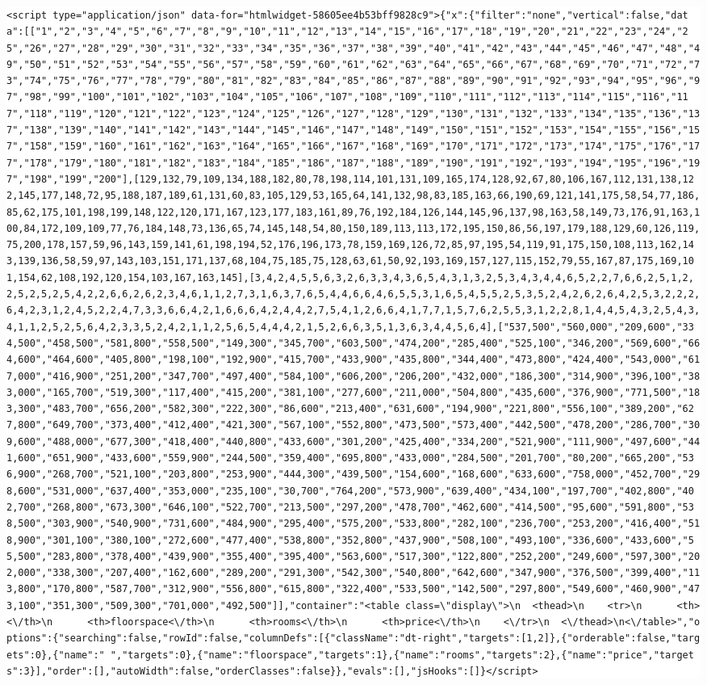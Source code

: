 ```{=html}
<script type="application/json" data-for="htmlwidget-58605ee4b53bff9828c9">{"x":{"filter":"none","vertical":false,"data":[["1","2","3","4","5","6","7","8","9","10","11","12","13","14","15","16","17","18","19","20","21","22","23","24","25","26","27","28","29","30","31","32","33","34","35","36","37","38","39","40","41","42","43","44","45","46","47","48","49","50","51","52","53","54","55","56","57","58","59","60","61","62","63","64","65","66","67","68","69","70","71","72","73","74","75","76","77","78","79","80","81","82","83","84","85","86","87","88","89","90","91","92","93","94","95","96","97","98","99","100","101","102","103","104","105","106","107","108","109","110","111","112","113","114","115","116","117","118","119","120","121","122","123","124","125","126","127","128","129","130","131","132","133","134","135","136","137","138","139","140","141","142","143","144","145","146","147","148","149","150","151","152","153","154","155","156","157","158","159","160","161","162","163","164","165","166","167","168","169","170","171","172","173","174","175","176","177","178","179","180","181","182","183","184","185","186","187","188","189","190","191","192","193","194","195","196","197","198","199","200"],[129,132,79,109,134,188,182,80,78,198,114,101,131,109,165,174,128,92,67,80,106,167,112,131,138,122,145,177,148,72,95,188,187,189,61,131,60,83,105,129,53,165,64,141,132,98,83,185,163,66,190,69,121,141,175,58,54,77,186,85,62,175,101,198,199,148,122,120,171,167,123,177,183,161,89,76,192,184,126,144,145,96,137,98,163,58,149,73,176,91,163,100,84,172,109,109,77,76,184,148,73,136,65,74,145,148,54,80,150,189,113,113,172,195,150,86,56,197,179,188,129,60,126,119,75,200,178,157,59,96,143,159,141,61,198,194,52,176,196,173,78,159,169,126,72,85,97,195,54,119,91,175,150,108,113,162,143,139,136,58,59,97,143,103,151,171,137,68,104,75,185,75,128,63,61,50,92,193,169,157,127,115,152,79,55,167,87,175,169,101,154,62,108,192,120,154,103,167,163,145],[3,4,2,4,5,5,6,3,2,6,3,3,4,3,6,5,4,3,1,3,2,5,3,4,3,4,4,6,5,2,2,7,6,6,2,5,1,2,2,5,2,5,2,5,4,2,2,6,6,2,6,2,3,4,6,1,1,2,7,3,1,6,3,7,6,5,4,4,6,6,4,6,5,5,3,1,6,5,4,5,5,2,5,3,5,2,4,2,6,2,6,4,2,5,3,2,2,2,6,4,2,3,1,2,4,5,2,2,4,7,3,3,6,6,4,2,1,6,6,6,4,2,4,4,2,7,5,4,1,2,6,6,4,1,7,7,1,5,7,6,2,5,5,3,1,2,2,8,1,4,4,5,4,3,2,5,4,3,4,1,1,2,5,2,5,6,4,2,3,3,5,2,4,2,1,1,2,5,6,5,4,4,4,2,1,5,2,6,6,3,5,1,3,6,3,4,4,5,6,4],["537,500","560,000","209,600","334,500","458,500","581,800","558,500","149,300","345,700","603,500","474,200","285,400","525,100","346,200","569,600","664,600","464,600","405,800","198,100","192,900","415,700","433,900","435,800","344,400","473,800","424,400","543,000","617,000","416,900","251,200","347,700","497,400","584,100","606,200","206,200","432,000","186,300","314,900","396,100","383,000","165,700","519,300","117,400","415,200","381,100","277,600","211,000","504,800","435,600","376,900","771,500","183,300","483,700","656,200","582,300","222,300","86,600","213,400","631,600","194,900","221,800","556,100","389,200","627,800","649,700","373,400","412,400","421,300","567,100","552,800","473,500","573,400","442,500","478,200","286,700","309,600","488,000","677,300","418,400","440,800","433,600","301,200","425,400","334,200","521,900","111,900","497,600","441,600","651,900","433,600","559,900","244,500","359,400","695,800","433,000","284,500","201,700","80,200","665,200","536,900","268,700","521,100","203,800","253,900","444,300","439,500","154,600","168,600","633,600","758,000","452,700","298,600","531,000","637,400","353,000","235,100","30,700","764,200","573,900","639,400","434,100","197,700","402,800","402,700","268,800","673,300","646,100","522,700","213,500","297,200","478,700","462,600","414,500","95,600","591,800","538,500","303,900","540,900","731,600","484,900","295,400","575,200","533,800","282,100","236,700","253,200","416,400","518,900","301,100","380,100","272,600","477,400","538,800","352,800","437,900","508,100","493,100","336,600","433,600","55,500","283,800","378,400","439,900","355,400","395,400","563,600","517,300","122,800","252,200","249,600","597,300","202,000","338,300","207,400","162,600","289,200","291,300","542,300","540,800","642,600","347,900","376,500","399,400","113,800","170,800","587,700","312,900","556,800","615,800","322,400","533,500","142,500","297,800","549,600","460,900","473,100","351,300","509,300","701,000","492,500"]],"container":"<table class=\"display\">\n  <thead>\n    <tr>\n      <th> <\/th>\n      <th>floorspace<\/th>\n      <th>rooms<\/th>\n      <th>price<\/th>\n    <\/tr>\n  <\/thead>\n<\/table>","options":{"searching":false,"rowId":false,"columnDefs":[{"className":"dt-right","targets":[1,2]},{"orderable":false,"targets":0},{"name":" ","targets":0},{"name":"floorspace","targets":1},{"name":"rooms","targets":2},{"name":"price","targets":3}],"order":[],"autoWidth":false,"orderClasses":false}},"evals":[],"jsHooks":[]}</script>
```
